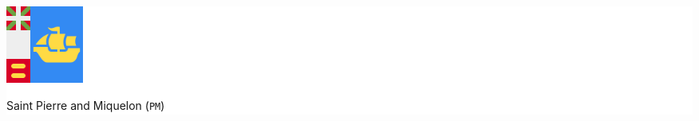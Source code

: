   <div><img src="square-flags/pm.svg" width="96"/><p>Saint Pierre and Miquelon (<code>PM</code>)</p></div>